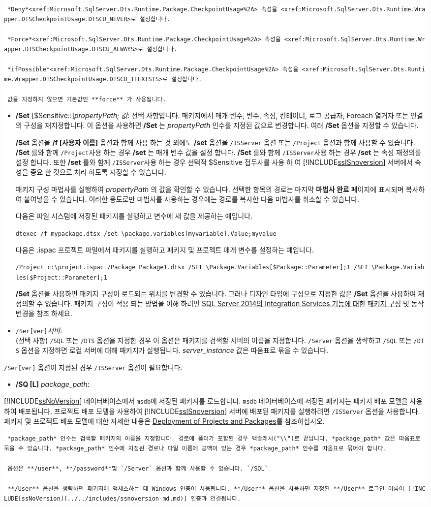      *Deny*<xref:Microsoft.SqlServer.Dts.Runtime.Package.CheckpointUsage%2A> 속성을 <xref:Microsoft.SqlServer.Dts.Runtime.Wrapper.DTSCheckpointUsage.DTSCU_NEVER>로 설정합니다.  
  
     *Force*<xref:Microsoft.SqlServer.Dts.Runtime.Package.CheckpointUsage%2A> 속성을 <xref:Microsoft.SqlServer.Dts.Runtime.Wrapper.DTSCheckpointUsage.DTSCU_ALWAYS>로 설정합니다.  
  
     *ifPossible*<xref:Microsoft.SqlServer.Dts.Runtime.Package.CheckpointUsage%2A> 속성을 <xref:Microsoft.SqlServer.Dts.Runtime.Wrapper.DTSCheckpointUsage.DTSCU_IFEXISTS>로 설정합니다.  
  
     값을 지정하지 않으면 기본값인 **force** 가 사용됩니다.  
  
-   **/Set** [$Sensitive::]*propertyPath; 값*: 선택 사항입니다. 패키지에서 매개 변수, 변수, 속성, 컨테이너, 로그 공급자, Foreach 열거자 또는 연결의 구성을 재지정합니다. 이 옵션을 사용하면 **/Set** 는 *propertyPath* 인수를 지정된 값으로 변경합니다. 여러 **/Set** 옵션을 지정할 수 있습니다.  
  
     **/Set** 옵션을 **/f [사용자 이름]** 옵션과 함께 사용 하는 것 외에도 **/set** 옵션을 `/ISServer` 옵션 또는 `/Project` 옵션과 함께 사용할 수 있습니다. **/Set** 를와 함께 `/Project`사용 하는 경우 **/set** 는 매개 변수 값을 설정 합니다. **/Set** 를와 함께 `/ISServer`사용 하는 경우 **/set** 는 속성 재정의를 설정 합니다. 또한 **/set** 를와 함께 `/ISServer`사용 하는 경우 선택적 $Sensitive 접두사를 사용 하 여 [!INCLUDE[ssISnoversion](../../includes/ssisnoversion-md.md)] 서버에서 속성을 중요 한 것으로 처리 하도록 지정할 수 있습니다.  
  
     패키지 구성 마법사를 실행하여 *propertyPath* 의 값을 확인할 수 있습니다. 선택한 항목의 경로는 마지막 **마법사 완료** 페이지에 표시되며 복사하여 붙여넣을 수 있습니다. 이러한 용도로만 마법사를 사용하는 경우에는 경로를 복사한 다음 마법사를 취소할 수 있습니다.  
  
     다음은 파일 시스템에 저장된 패키지를 실행하고 변수에 새 값을 제공하는 예입니다.  
  
     `dtexec /f mypackage.dtsx /set \package.variables[myvariable].Value;myvalue`  
  
     다음은 .ispac 프로젝트 파일에서 패키지를 실행하고 패키지 및 프로젝트 매개 변수를 설정하는 예입니다.  
  
     `/Project c:\project.ispac /Package Package1.dtsx /SET \Package.Variables[$Package::Parameter];1 /SET \Package.Variables[$Project::Parameter];1`  
  
     **/Set** 옵션을 사용하면 패키지 구성이 로드되는 위치를 변경할 수 있습니다. 그러나 디자인 타임에 구성으로 지정한 값은 **/Set** 옵션을 사용하여 재정의할 수 없습니다. 패키지 구성이 적용 되는 방법을 이해 하려면 [SQL Server 2014의 Integration Services 기능에 대](../behavior-changes-to-integration-services-features-in-sql-server-2014.md)한 [패키지 구성](../package-configurations.md) 및 동작 변경을 참조 하세요.  
  
-   `/Ser[ver]`*서버*:  
                  (선택 사항) 
  `/SQL` 또는 `/DTS` 옵션을 지정한 경우 이 옵션은 패키지를 검색할 서버의 이름을 지정합니다. 
  `/Server` 옵션을 생략하고 `/SQL` 또는 `/DTS` 옵션을 지정하면 로컬 서버에 대해 패키지가 실행됩니다. *server_instance* 값은 따옴표로 묶을 수 있습니다.  
  
     
  `/Ser[ver]` 옵션이 지정된 경우 `/ISServer` 옵션이 필요합니다.  
  
-   **/SQ [L]** _package_path_:  
                  
  [!INCLUDE[ssNoVersion](../../includes/ssnoversion-md.md)] 데이터베이스에서 `msdb`에 저장된 패키지를 로드합니다. 
  `msdb` 데이터베이스에 저장된 패키지는 패키지 배포 모델을 사용하여 배포됩니다. 프로젝트 배포 모델을 사용하여 [!INCLUDE[ssISnoversion](../../includes/ssisnoversion-md.md)] 서버에 배포된 패키지를 실행하려면 `/ISServer` 옵션을 사용합니다. 패키지 및 프로젝트 배포 모델에 대한 자세한 내용은 [Deployment of Projects and Packages](deploy-integration-services-ssis-projects-and-packages.md)를 참조하십시오.  
  
     *package_path* 인수는 검색할 패키지의 이름을 지정합니다. 경로에 폴더가 포함된 경우 백슬래시("\\")로 끝납니다. *package_path* 값은 따옴표로 묶을 수 있습니다. *package_path* 인수에 지정된 경로나 파일 이름에 공백이 있는 경우 *package_path* 인수를 따옴표로 묶어야 합니다.  
  
     옵션은 **/user**, **/password**및 `/Server` 옵션과 함께 사용할 수 있습니다. `/SQL`  
  
     **/User** 옵션을 생략하면 패키지에 액세스하는 데 Windows 인증이 사용됩니다. **/User** 옵션을 사용하면 지정된 **/User** 로그인 이름이 [!INCLUDE[ssNoVersion](../../includes/ssnoversion-md.md)] 인증과 연결됩니다.  
  